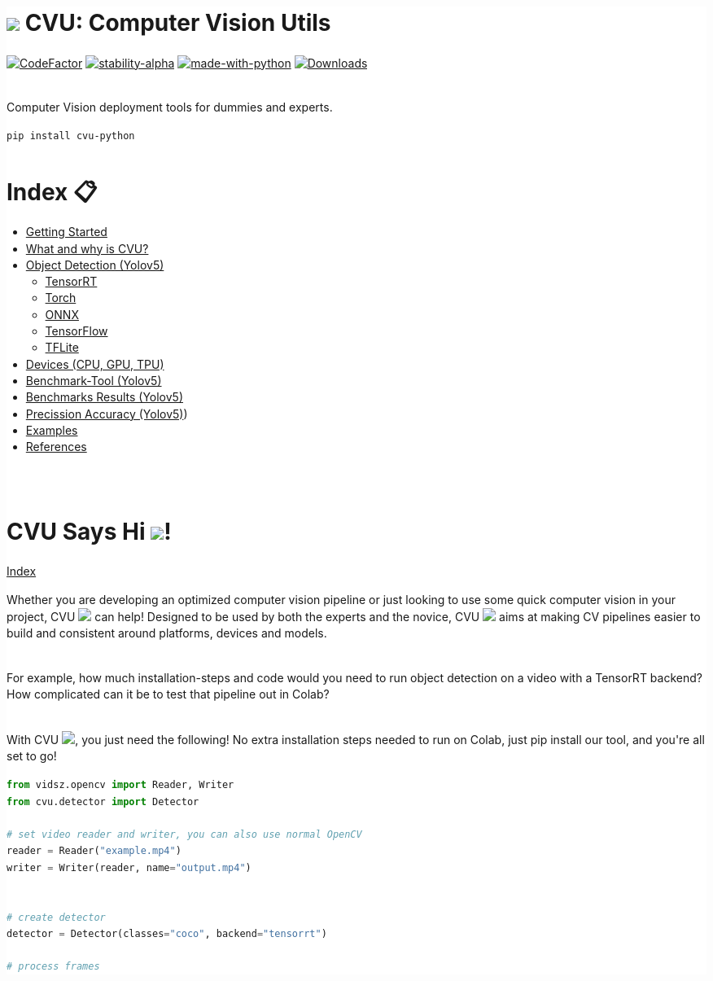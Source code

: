# <img src="https://raw.githubusercontent.com/BlueMirrors/cvu/master/static/logo.png" width="30"> CVU: Computer Vision Utils

[![CodeFactor](https://www.codefactor.io/repository/github/bluemirrors/cvu/badge?s=700eb6a402321377322a7f4c15ebf99055e0c299)](https://www.codefactor.io/repository/github/bluemirrors/cvu) [![stability-alpha](https://img.shields.io/badge/stability-alpha-f4d03f.svg)](https://github.com/mkenney/software-guides/blob/master/STABILITY-BADGES.md#alpha)
[![made-with-python](https://img.shields.io/badge/Made%20with-Python-1f425f.svg)](https://www.python.org/) [![Downloads](https://pepy.tech/badge/cvu-python)](https://pepy.tech/project/cvu-python)
<br><br>

Computer Vision deployment tools for dummies and experts.<br>

```bash
pip install cvu-python
```



# Index 📋

- [Getting Started](#cvu-says-hi-)
- [What and why is CVU?](#why-cvu)
- [Object Detection (Yolov5)](#yolov5-object-detection)
  - [TensorRT](#tensorrt)
  - [Torch](#torch)
  - [ONNX](#onnx)
  - [TensorFlow](#tensorflow)
  - [TFLite](#tflite)
- [Devices (CPU, GPU, TPU)](#devices)
- [Benchmark-Tool (Yolov5)](#benchmarks-yolov5)
- [Benchmarks Results (Yolov5)](#yolov5-benchmark-results)
- [Precission Accuracy (Yolov5)](#precission-accuracy-yolov5))
- [Examples](https://github.com/BlueMirrors/cvu/tree/master/examples)
- [References](#references)

<br>

# CVU Says Hi <img src="https://raw.githubusercontent.com/BlueMirrors/cvu/master/static/logo.png" width="25">!

[Index](#index-)

Whether you are developing an optimized computer vision pipeline or just looking to use some quick computer vision in your project, CVU <img src="https://raw.githubusercontent.com/BlueMirrors/cvu/master/static/logo.png" width="12"> can help! Designed to be used by both the experts and the novice, CVU <img src="https://raw.githubusercontent.com/BlueMirrors/cvu/master/static/logo.png" width="12"> aims at making CV pipelines easier to build and consistent around platforms, devices and models.<br><br>

For example, how much installation-steps and code would you need to run object detection on a video with a TensorRT backend? How complicated can it be to test that pipeline out in Colab?<br><br>

With CVU <img src="https://raw.githubusercontent.com/BlueMirrors/cvu/master/static/logo.png" width="12">, you just need the following! No extra installation steps needed to run on Colab, just pip install our tool, and you're all set to go!<br>

```python
from vidsz.opencv import Reader, Writer
from cvu.detector import Detector

# set video reader and writer, you can also use normal OpenCV
reader = Reader("example.mp4")
writer = Writer(reader, name="output.mp4")


# create detector
detector = Detector(classes="coco", backend="tensorrt")

# process frames
```